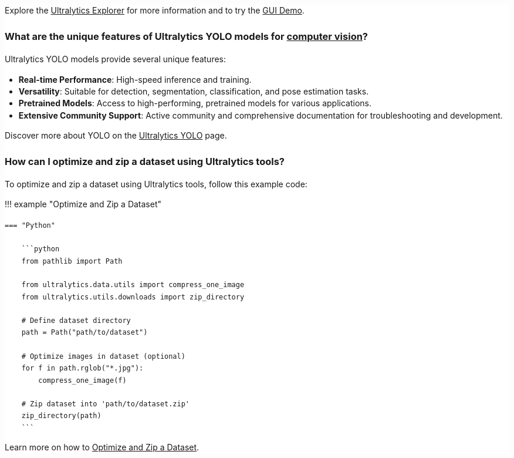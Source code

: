 Explore the [Ultralytics Explorer](explorer/index.md) for more information and to try the [GUI Demo](explorer/index.md).

### What are the unique features of Ultralytics YOLO models for [computer vision](https://www.ultralytics.com/glossary/computer-vision-cv)?

Ultralytics YOLO models provide several unique features:

- **Real-time Performance**: High-speed inference and training.
- **Versatility**: Suitable for detection, segmentation, classification, and pose estimation tasks.
- **Pretrained Models**: Access to high-performing, pretrained models for various applications.
- **Extensive Community Support**: Active community and comprehensive documentation for troubleshooting and development.

Discover more about YOLO on the [Ultralytics YOLO](https://www.ultralytics.com/yolo) page.

### How can I optimize and zip a dataset using Ultralytics tools?

To optimize and zip a dataset using Ultralytics tools, follow this example code:

!!! example "Optimize and Zip a Dataset"

    === "Python"

        ```python
        from pathlib import Path

        from ultralytics.data.utils import compress_one_image
        from ultralytics.utils.downloads import zip_directory

        # Define dataset directory
        path = Path("path/to/dataset")

        # Optimize images in dataset (optional)
        for f in path.rglob("*.jpg"):
            compress_one_image(f)

        # Zip dataset into 'path/to/dataset.zip'
        zip_directory(path)
        ```

Learn more on how to [Optimize and Zip a Dataset](#example-code-to-optimize-and-zip-a-dataset).
